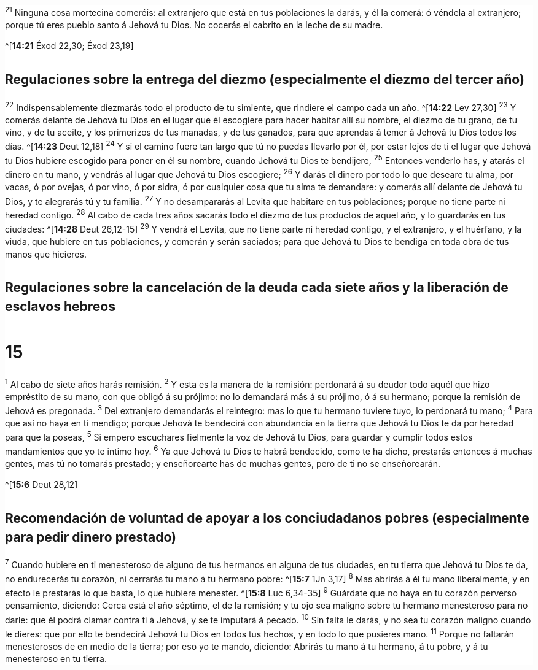
<sup class='bibleverse'>21</sup> Ninguna cosa mortecina comeréis: al extranjero que está en tus poblaciones la darás, y él la comerá: ó véndela al extranjero; porque tú eres pueblo santo á Jehová tu Dios. No cocerás el cabrito en la leche de su madre. 

^[**14:21** Éxod 22,30; Éxod 23,19] 


## Regulaciones sobre la entrega del diezmo (especialmente el diezmo del tercer año)
<sup class='bibleverse'>22</sup> Indispensablemente diezmarás todo el producto de tu simiente, que rindiere el campo cada un año. ^[**14:22** Lev 27,30] <sup class='bibleverse'>23</sup> Y comerás delante de Jehová tu Dios en el lugar que él escogiere para hacer habitar allí su nombre, el diezmo de tu grano, de tu vino, y de tu aceite, y los primerizos de tus manadas, y de tus ganados, para que aprendas á temer á Jehová tu Dios todos los días. ^[**14:23** Deut 12,18] <sup class='bibleverse'>24</sup> Y si el camino fuere tan largo que tú no puedas llevarlo por él, por estar lejos de ti el lugar que Jehová tu Dios hubiere escogido para poner en él su nombre, cuando Jehová tu Dios te bendijere, <sup class='bibleverse'>25</sup> Entonces venderlo has, y atarás el dinero en tu mano, y vendrás al lugar que Jehová tu Dios escogiere; <sup class='bibleverse'>26</sup> Y darás el dinero por todo lo que deseare tu alma, por vacas, ó por ovejas, ó por vino, ó por sidra, ó por cualquier cosa que tu alma te demandare: y comerás allí delante de Jehová tu Dios, y te alegrarás tú y tu familia. <sup class='bibleverse'>27</sup> Y no desampararás al Levita que habitare en tus poblaciones; porque no tiene parte ni heredad contigo. <sup class='bibleverse'>28</sup> Al cabo de cada tres años sacarás todo el diezmo de tus productos de aquel año, y lo guardarás en tus ciudades: ^[**14:28** Deut 26,12-15] <sup class='bibleverse'>29</sup> Y vendrá el Levita, que no tiene parte ni heredad contigo, y el extranjero, y el huérfano, y la viuda, que hubiere en tus poblaciones, y comerán y serán saciados; para que Jehová tu Dios te bendiga en toda obra de tus manos que hicieres.
  

## Regulaciones sobre la cancelación de la deuda cada siete años y la liberación de esclavos hebreos
# 15 
<sup class='bibleverse'>1</sup> Al cabo de siete años harás remisión. <sup class='bibleverse'>2</sup> Y esta es la manera de la remisión: perdonará á su deudor todo aquél que hizo empréstito de su mano, con que obligó á su prójimo: no lo demandará más á su prójimo, ó á su hermano; porque la remisión de Jehová es pregonada. <sup class='bibleverse'>3</sup> Del extranjero demandarás el reintegro: mas lo que tu hermano tuviere tuyo, lo perdonará tu mano; <sup class='bibleverse'>4</sup> Para que así no haya en ti mendigo; porque Jehová te bendecirá con abundancia en la tierra que Jehová tu Dios te da por heredad para que la poseas, <sup class='bibleverse'>5</sup> Si empero escuchares fielmente la voz de Jehová tu Dios, para guardar y cumplir todos estos mandamientos que yo te intimo hoy. <sup class='bibleverse'>6</sup> Ya que Jehová tu Dios te habrá bendecido, como te ha dicho, prestarás entonces á muchas gentes, mas tú no tomarás prestado; y enseñorearte has de muchas gentes, pero de ti no se enseñorearán. 

^[**15:6** Deut 28,12] 


## Recomendación de voluntad de apoyar a los conciudadanos pobres (especialmente para pedir dinero prestado)
<sup class='bibleverse'>7</sup> Cuando hubiere en ti menesteroso de alguno de tus hermanos en alguna de tus ciudades, en tu tierra que Jehová tu Dios te da, no endurecerás tu corazón, ni cerrarás tu mano á tu hermano pobre: ^[**15:7** 1Jn 3,17] <sup class='bibleverse'>8</sup> Mas abrirás á él tu mano liberalmente, y en efecto le prestarás lo que basta, lo que hubiere menester. ^[**15:8** Luc 6,34-35] <sup class='bibleverse'>9</sup> Guárdate que no haya en tu corazón perverso pensamiento, diciendo: Cerca está el año séptimo, el de la remisión; y tu ojo sea maligno sobre tu hermano menesteroso para no darle: que él podrá clamar contra ti á Jehová, y se te imputará á pecado. <sup class='bibleverse'>10</sup> Sin falta le darás, y no sea tu corazón maligno cuando le dieres: que por ello te bendecirá Jehová tu Dios en todos tus hechos, y en todo lo que pusieres mano. <sup class='bibleverse'>11</sup> Porque no faltarán menesterosos de en medio de la tierra; por eso yo te mando, diciendo: Abrirás tu mano á tu hermano, á tu pobre, y á tu menesteroso en tu tierra. 
